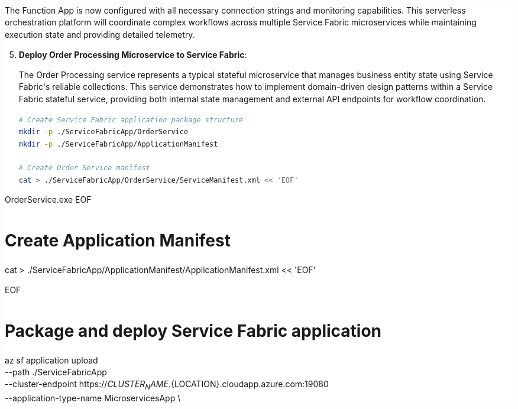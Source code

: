    The Function App is now configured with all necessary connection strings and monitoring capabilities. This serverless orchestration platform will coordinate complex workflows across multiple Service Fabric microservices while maintaining execution state and providing detailed telemetry.

5. **Deploy Order Processing Microservice to Service Fabric**:

   The Order Processing service represents a typical stateful microservice that manages business entity state using Service Fabric's reliable collections. This service demonstrates how to implement domain-driven design patterns within a Service Fabric stateful service, providing both internal state management and external API endpoints for workflow coordination.

   ```bash
   # Create Service Fabric application package structure
   mkdir -p ./ServiceFabricApp/OrderService
   mkdir -p ./ServiceFabricApp/ApplicationManifest

   # Create Order Service manifest
   cat > ./ServiceFabricApp/OrderService/ServiceManifest.xml << 'EOF'
<?xml version="1.0" encoding="utf-8"?>
<ServiceManifest Name="OrderService" Version="1.0.0" xmlns="http://schemas.microsoft.com/2011/01/fabric" xmlns:xsd="http://www.w3.org/2001/XMLSchema" xmlns:xsi="http://www.w3.org/2001/XMLSchema-instance">
  <ServiceTypes>
    <StatefulServiceType ServiceTypeName="OrderServiceType" HasPersistedState="true" />
  </ServiceTypes>
  <CodePackage Name="Code" Version="1.0.0">
    <EntryPoint>
      <ExeHost>
        <Program>OrderService.exe</Program>
      </ExeHost>
    </EntryPoint>
  </CodePackage>
  <Resources>
    <Endpoints>
      <Endpoint Name="OrderServiceEndpoint" Protocol="http" Port="8080" />
    </Endpoints>
  </Resources>
</ServiceManifest>
EOF

   # Create Application Manifest
   cat > ./ServiceFabricApp/ApplicationManifest/ApplicationManifest.xml << 'EOF'
<?xml version="1.0" encoding="utf-8"?>
<ApplicationManifest xmlns:xsd="http://www.w3.org/2001/XMLSchema" xmlns:xsi="http://www.w3.org/2001/XMLSchema-instance" ApplicationTypeName="MicroservicesApp" ApplicationTypeVersion="1.0.0" xmlns="http://schemas.microsoft.com/2011/01/fabric">
  <ServiceManifestImport>
    <ServiceManifestRef ServiceManifestName="OrderService" ServiceManifestVersion="1.0.0" />
  </ServiceManifestImport>
  <DefaultServices>
    <Service Name="OrderService" ServicePackageActivationMode="ExclusiveProcess">
      <StatefulService ServiceTypeName="OrderServiceType" TargetReplicaSetSize="3" MinReplicaSetSize="2">
        <UniformInt64Partition PartitionCount="1" LowKey="0" HighKey="1000" />
      </StatefulService>
    </Service>
  </DefaultServices>
</ApplicationManifest>
EOF

   # Package and deploy Service Fabric application
   az sf application upload \
       --path ./ServiceFabricApp \
       --cluster-endpoint https://${CLUSTER_NAME}.${LOCATION}.cloudapp.azure.com:19080 \
       --application-type-name MicroservicesApp \
   ```